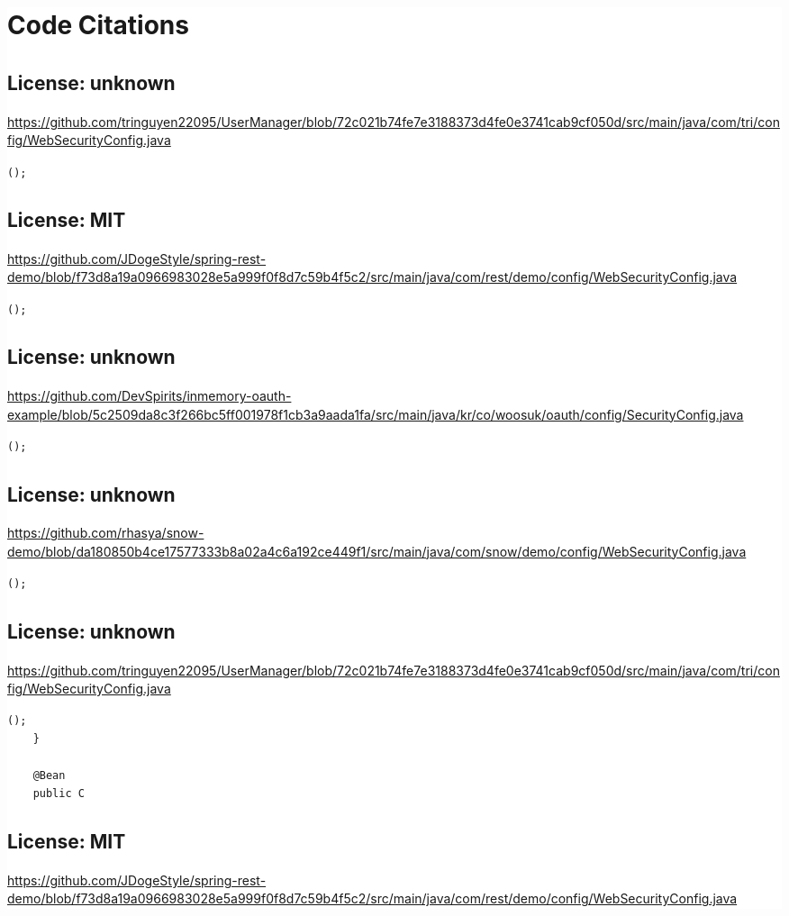 # Code Citations

## License: unknown
https://github.com/tringuyen22095/UserManager/blob/72c021b74fe7e3188373d4fe0e3741cab9cf050d/src/main/java/com/tri/config/WebSecurityConfig.java

```
();
```


## License: MIT
https://github.com/JDogeStyle/spring-rest-demo/blob/f73d8a19a0966983028e5a999f0f8d7c59b4f5c2/src/main/java/com/rest/demo/config/WebSecurityConfig.java

```
();
```


## License: unknown
https://github.com/DevSpirits/inmemory-oauth-example/blob/5c2509da8c3f266bc5ff001978f1cb3a9aada1fa/src/main/java/kr/co/woosuk/oauth/config/SecurityConfig.java

```
();
```


## License: unknown
https://github.com/rhasya/snow-demo/blob/da180850b4ce17577333b8a02a4c6a192ce449f1/src/main/java/com/snow/demo/config/WebSecurityConfig.java

```
();
```


## License: unknown
https://github.com/tringuyen22095/UserManager/blob/72c021b74fe7e3188373d4fe0e3741cab9cf050d/src/main/java/com/tri/config/WebSecurityConfig.java

```
();
    }
    
    @Bean
    public C
```


## License: MIT
https://github.com/JDogeStyle/spring-rest-demo/blob/f73d8a19a0966983028e5a999f0f8d7c59b4f5c2/src/main/java/com/rest/demo/config/WebSecurityConfig.java
